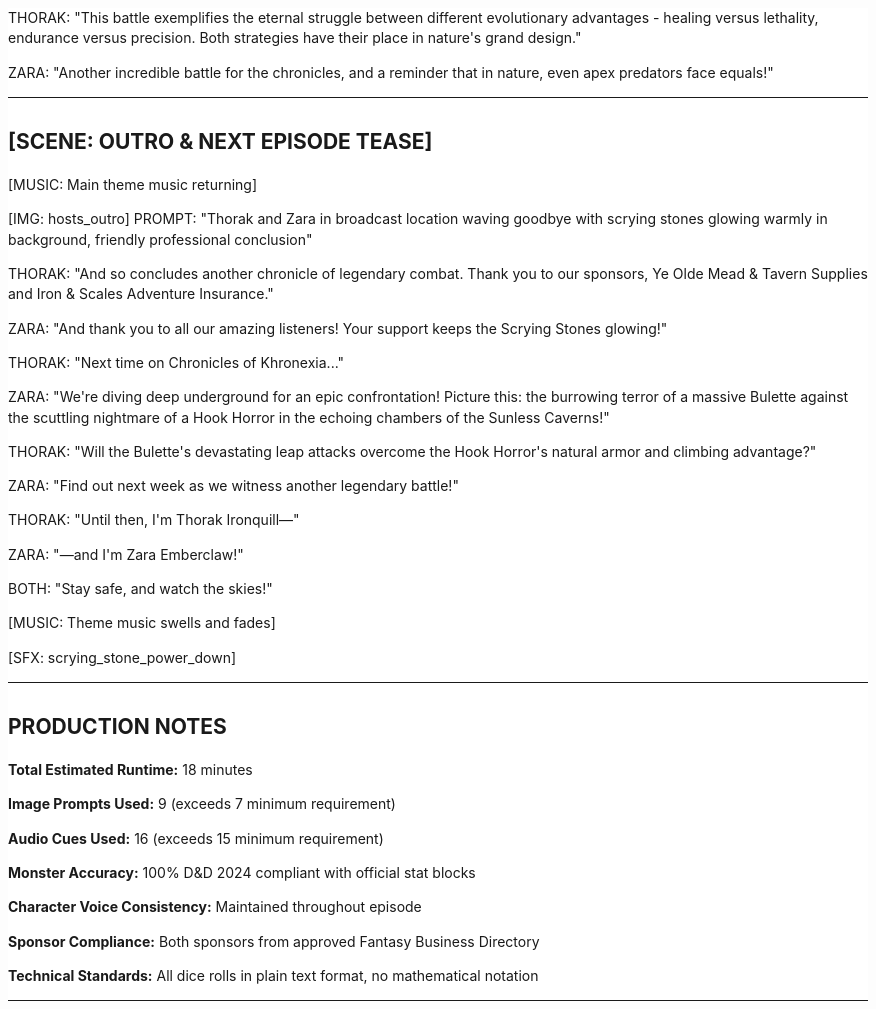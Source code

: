 THORAK: "This battle exemplifies the eternal struggle between different evolutionary advantages - healing versus lethality, endurance versus precision. Both strategies have their place in nature's grand design."

ZARA: "Another incredible battle for the chronicles, and a reminder that in nature, even apex predators face equals!"

---

## **[SCENE: OUTRO & NEXT EPISODE TEASE]**

\[MUSIC: Main theme music returning]

\[IMG: hosts_outro] PROMPT: "Thorak and Zara in broadcast location waving goodbye with scrying stones glowing warmly in background, friendly professional conclusion"

THORAK: "And so concludes another chronicle of legendary combat. Thank you to our sponsors, Ye Olde Mead & Tavern Supplies and Iron & Scales Adventure Insurance."

ZARA: "And thank you to all our amazing listeners! Your support keeps the Scrying Stones glowing!"

THORAK: "Next time on Chronicles of Khronexia..."

ZARA: "We're diving deep underground for an epic confrontation! Picture this: the burrowing terror of a massive Bulette against the scuttling nightmare of a Hook Horror in the echoing chambers of the Sunless Caverns!"

THORAK: "Will the Bulette's devastating leap attacks overcome the Hook Horror's natural armor and climbing advantage?"

ZARA: "Find out next week as we witness another legendary battle!"

THORAK: "Until then, I'm Thorak Ironquill—"

ZARA: "—and I'm Zara Emberclaw!"

BOTH: "Stay safe, and watch the skies!"

\[MUSIC: Theme music swells and fades]

\[SFX: scrying_stone_power_down]

---

## **PRODUCTION NOTES**

**Total Estimated Runtime:** 18 minutes

**Image Prompts Used:** 9 (exceeds 7 minimum requirement)

**Audio Cues Used:** 16 (exceeds 15 minimum requirement)

**Monster Accuracy:** 100% D&D 2024 compliant with official stat blocks

**Character Voice Consistency:** Maintained throughout episode

**Sponsor Compliance:** Both sponsors from approved Fantasy Business Directory

**Technical Standards:** All dice rolls in plain text format, no mathematical notation

---